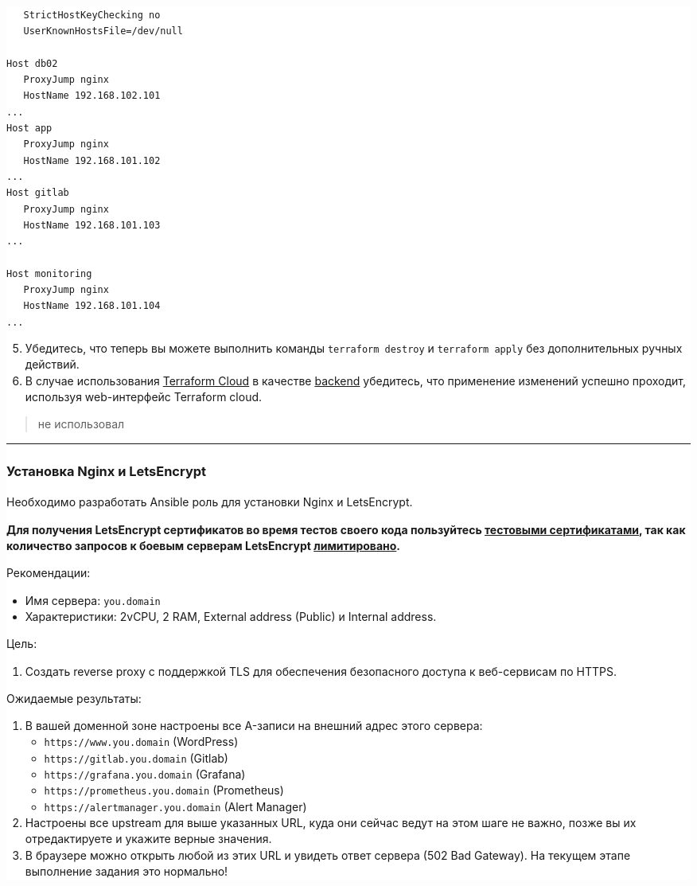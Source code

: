 ```
   StrictHostKeyChecking no
   UserKnownHostsFile=/dev/null

Host db02
   ProxyJump nginx
   HostName 192.168.102.101
...
Host app
   ProxyJump nginx
   HostName 192.168.101.102
...
Host gitlab
   ProxyJump nginx
   HostName 192.168.101.103
...

Host monitoring
   ProxyJump nginx
   HostName 192.168.101.104
...
```


5. Убедитесь, что теперь вы можете выполнить команды `terraform destroy` и `terraform apply` без дополнительных ручных действий.
6. В случае использования [Terraform Cloud](https://app.terraform.io/) в качестве [backend](https://www.terraform.io/docs/language/settings/backends/index.html) убедитесь, что применение изменений успешно проходит, используя web-интерфейс Terraform cloud.

> не использовал 

---


### Установка Nginx и LetsEncrypt


Необходимо разработать Ansible роль для установки Nginx и LetsEncrypt.

**Для получения LetsEncrypt сертификатов во время тестов своего кода пользуйтесь [тестовыми сертификатами](https://letsencrypt.org/docs/staging-environment/), так как количество запросов к боевым серверам LetsEncrypt [лимитировано](https://letsencrypt.org/docs/rate-limits/).**

Рекомендации:
  - Имя сервера: `you.domain`
  - Характеристики: 2vCPU, 2 RAM, External address (Public) и Internal address.

Цель:
1. Создать reverse proxy с поддержкой TLS для обеспечения безопасного доступа к веб-сервисам по HTTPS.

Ожидаемые результаты:

1. В вашей доменной зоне настроены все A-записи на внешний адрес этого сервера:
    - `https://www.you.domain` (WordPress)
    - `https://gitlab.you.domain` (Gitlab)
    - `https://grafana.you.domain` (Grafana)
    - `https://prometheus.you.domain` (Prometheus)
    - `https://alertmanager.you.domain` (Alert Manager)
2. Настроены все upstream для выше указанных URL, куда они сейчас ведут на этом шаге не важно, позже вы их отредактируете и укажите верные значения.
2. В браузере можно открыть любой из этих URL и увидеть ответ сервера (502 Bad Gateway). На текущем этапе выполнение задания это нормально!
